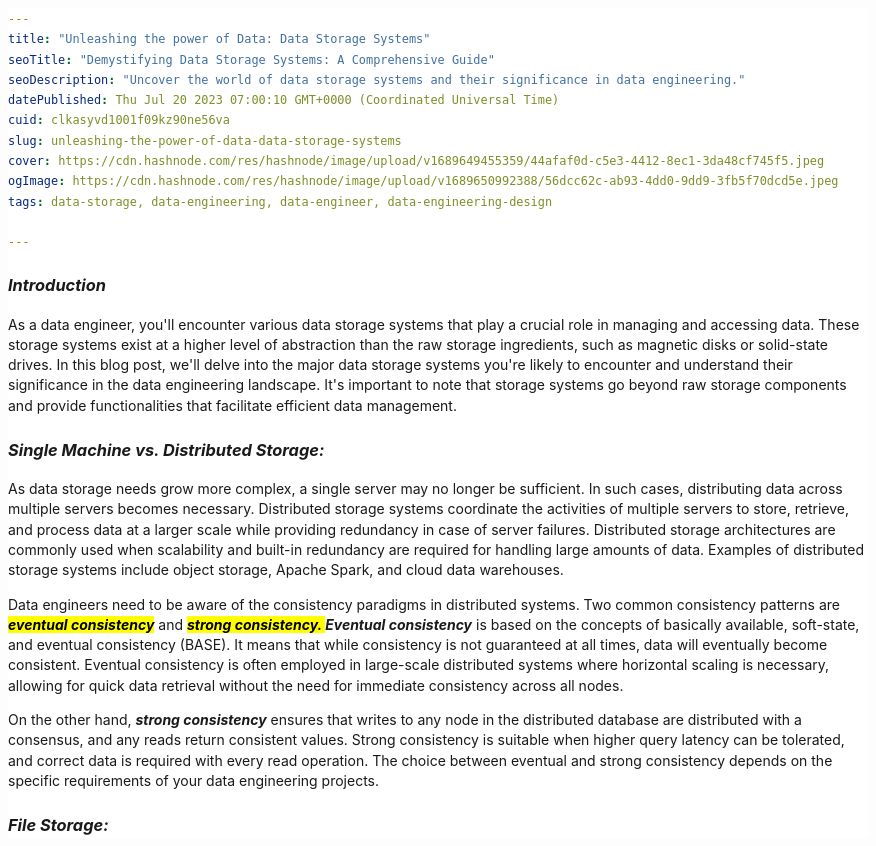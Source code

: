 ```yaml
---
title: "Unleashing the power of Data: Data Storage Systems"
seoTitle: "Demystifying Data Storage Systems: A Comprehensive Guide"
seoDescription: "Uncover the world of data storage systems and their significance in data engineering."
datePublished: Thu Jul 20 2023 07:00:10 GMT+0000 (Coordinated Universal Time)
cuid: clkasyvd1001f09kz90ne56va
slug: unleashing-the-power-of-data-data-storage-systems
cover: https://cdn.hashnode.com/res/hashnode/image/upload/v1689649455359/44afaf0d-c5e3-4412-8ec1-3da48cf745f5.jpeg
ogImage: https://cdn.hashnode.com/res/hashnode/image/upload/v1689650992388/56dcc62c-ab93-4dd0-9dd9-3fb5f70dcd5e.jpeg
tags: data-storage, data-engineering, data-engineer, data-engineering-design

---
```


### ***Introduction***

As a data engineer, you'll encounter various data storage systems that play a crucial role in managing and accessing data. These storage systems exist at a higher level of abstraction than the raw storage ingredients, such as magnetic disks or solid-state drives. In this blog post, we'll delve into the major data storage systems you're likely to encounter and understand their significance in the data engineering landscape. It's important to note that storage systems go beyond raw storage components and provide functionalities that facilitate efficient data management.

### ***Single Machine vs. Distributed Storage:***

As data storage needs grow more complex, a single server may no longer be sufficient. In such cases, distributing data across multiple servers becomes necessary. Distributed storage systems coordinate the activities of multiple servers to store, retrieve, and process data at a larger scale while providing redundancy in case of server failures. Distributed storage architectures are commonly used when scalability and built-in redundancy are required for handling large amounts of data. Examples of distributed storage systems include object storage, Apache Spark, and cloud data warehouses.

Data engineers need to be aware of the consistency paradigms in distributed systems. Two common consistency patterns are ***<mark>eventual consistency</mark>*** and ***<mark>strong consistency. </mark> Eventual consistency*** is based on the concepts of basically available, soft-state, and eventual consistency (BASE). It means that while consistency is not guaranteed at all times, data will eventually become consistent. Eventual consistency is often employed in large-scale distributed systems where horizontal scaling is necessary, allowing for quick data retrieval without the need for immediate consistency across all nodes.

On the other hand, ***strong consistency*** ensures that writes to any node in the distributed database are distributed with a consensus, and any reads return consistent values. Strong consistency is suitable when higher query latency can be tolerated, and correct data is required with every read operation. The choice between eventual and strong consistency depends on the specific requirements of your data engineering projects.

### ***File Storage:***
